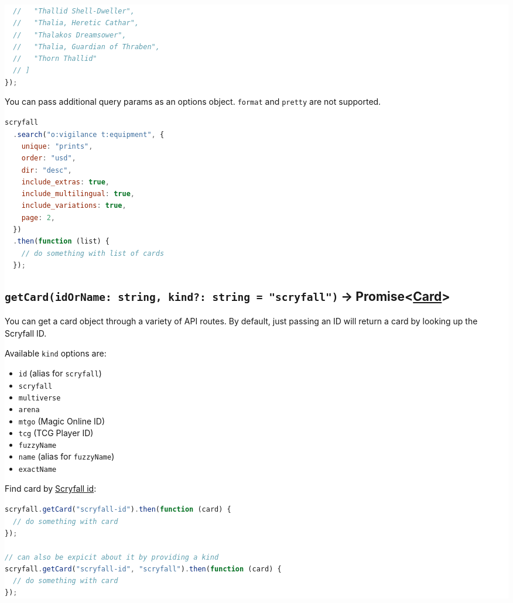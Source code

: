 ```js
  //   "Thallid Shell-Dweller",
  //   "Thalia, Heretic Cathar",
  //   "Thalakos Dreamsower",
  //   "Thalia, Guardian of Thraben",
  //   "Thorn Thallid"
  // ]
});
```

You can pass additional query params as an options object. `format` and `pretty` are not supported.

```js
scryfall
  .search("o:vigilance t:equipment", {
    unique: "prints",
    order: "usd",
    dir: "desc",
    include_extras: true,
    include_multilingual: true,
    include_variations: true,
    page: 2,
  })
  .then(function (list) {
    // do something with list of cards
  });
```

## `getCard(idOrName: string, kind?: string = "scryfall")` -> Promise<[Card](#card)>

You can get a card object through a variety of API routes. By default, just passing an ID will return a card by looking up the Scryfall ID.

Available `kind` options are:

- `id` (alias for `scryfall`)
- `scryfall`
- `multiverse`
- `arena`
- `mtgo` (Magic Online ID)
- `tcg` (TCG Player ID)
- `fuzzyName`
- `name` (alias for `fuzzyName`)
- `exactName`

Find card by [Scryfall id](https://scryfall.com/docs/api/cards/id):

```js
scryfall.getCard("scryfall-id").then(function (card) {
  // do something with card
});

// can also be expicit about it by providing a kind
scryfall.getCard("scryfall-id", "scryfall").then(function (card) {
  // do something with card
});
```
